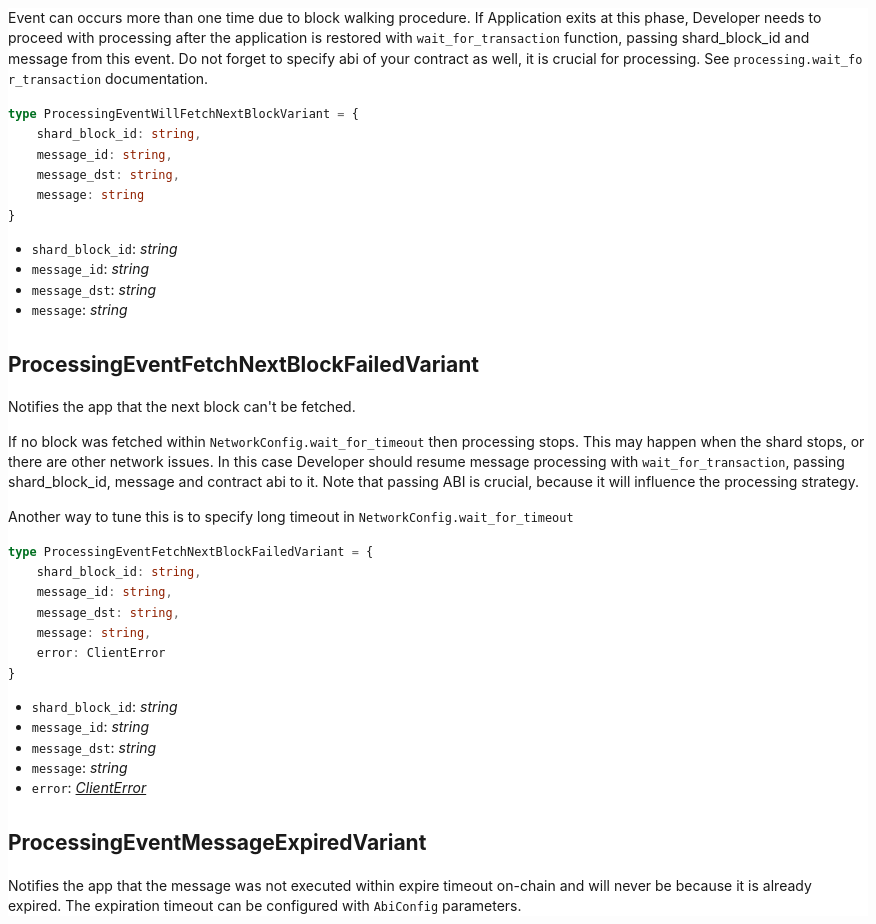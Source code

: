 Event can occurs more than one time due to block walking
procedure.
If Application exits at this phase, Developer needs to proceed with processing
after the application is restored with `wait_for_transaction` function, passing
shard_block_id and message from this event. Do not forget to specify abi of your contract
as well, it is crucial for processing. See `processing.wait_for_transaction` documentation.

```ts
type ProcessingEventWillFetchNextBlockVariant = {
    shard_block_id: string,
    message_id: string,
    message_dst: string,
    message: string
}
```
- `shard_block_id`: _string_
- `message_id`: _string_
- `message_dst`: _string_
- `message`: _string_


## ProcessingEventFetchNextBlockFailedVariant
Notifies the app that the next block can't be fetched.

If no block was fetched within `NetworkConfig.wait_for_timeout` then processing stops.
This may happen when the shard stops, or there are other network issues.
In this case Developer should resume message processing with `wait_for_transaction`, passing shard_block_id,
message and contract abi to it. Note that passing ABI is crucial, because it will influence the processing strategy.

Another way to tune this is to specify long timeout in `NetworkConfig.wait_for_timeout`

```ts
type ProcessingEventFetchNextBlockFailedVariant = {
    shard_block_id: string,
    message_id: string,
    message_dst: string,
    message: string,
    error: ClientError
}
```
- `shard_block_id`: _string_
- `message_id`: _string_
- `message_dst`: _string_
- `message`: _string_
- `error`: _[ClientError](mod\_client.md#clienterror)_


## ProcessingEventMessageExpiredVariant
Notifies the app that the message was not executed within expire timeout on-chain and will never be because it is already expired. The expiration timeout can be configured with `AbiConfig` parameters.
